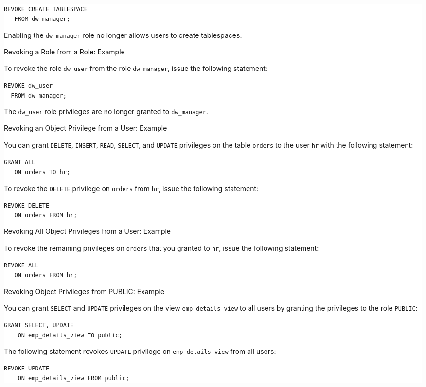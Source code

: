     
    
    REVOKE CREATE TABLESPACE 
       FROM dw_manager; 
    

Enabling the `dw_manager` role no longer allows users to create tablespaces.

Revoking a Role from a Role: Example

To revoke the role `dw_user` from the role `dw_manager`, issue the following
statement:

    
    
    REVOKE dw_user
      FROM dw_manager; 
    

The `dw_user` role privileges are no longer granted to `dw_manager`.

Revoking an Object Privilege from a User: Example

You can grant `DELETE`, `INSERT`, `READ`, `SELECT`, and `UPDATE` privileges on
the table `orders` to the user `hr` with the following statement:

    
    
    GRANT ALL 
       ON orders TO hr; 
    

To revoke the `DELETE` privilege on `orders` from `hr`, issue the following
statement:

    
    
    REVOKE DELETE 
       ON orders FROM hr; 

Revoking All Object Privileges from a User: Example

To revoke the remaining privileges on `orders` that you granted to `hr`, issue
the following statement:

    
    
    REVOKE ALL 
       ON orders FROM hr; 

Revoking Object Privileges from PUBLIC: Example

You can grant `SELECT` and `UPDATE` privileges on the view `emp_details_view`
to all users by granting the privileges to the role `PUBLIC`:

    
    
    GRANT SELECT, UPDATE 
        ON emp_details_view TO public; 
    

The following statement revokes `UPDATE` privilege on `emp_details_view` from
all users:

    
    
    REVOKE UPDATE 
        ON emp_details_view FROM public;
    
